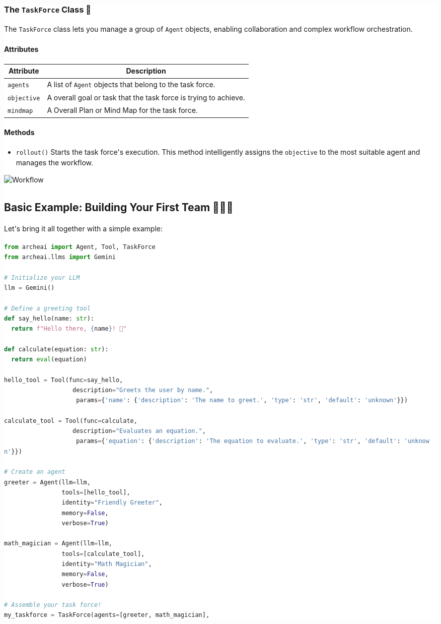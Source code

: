 ### The `TaskForce` Class 👥

The `TaskForce` class lets you manage a group of `Agent` objects, enabling collaboration and complex workflow orchestration.

#### Attributes

| Attribute | Description |
|-----------|-------------|
| `agents` | A list of `Agent` objects that belong to the task force. |
| `objective` | A overall goal or task that the task force is trying to achieve. |
| `mindmap` | A Overall Plan or Mind Map for the task force. |

#### Methods

- `rollout()`   Starts the task force's execution. This method intelligently assigns the `objective` to the most suitable agent and manages the workflow.

![Workflow](https://raw.githubusercontent.com/E5Anant/archeAI/main/assets/WorkFlow.png)

## Basic Example: Building Your First Team 🧑‍🤝‍🧑

Let's bring it all together with a simple example:

```python
from archeai import Agent, Tool, TaskForce
from archeai.llms import Gemini 

# Initialize your LLM
llm = Gemini()

# Define a greeting tool
def say_hello(name: str):
  return f"Hello there, {name}! 👋" 

def calculate(equation: str):
  return eval(equation)

hello_tool = Tool(func=say_hello, 
                   description="Greets the user by name.",
                    params={'name': {'description': 'The name to greet.', 'type': 'str', 'default': 'unknown'}})

calculate_tool = Tool(func=calculate, 
                   description="Evaluates an equation.",
                    params={'equation': {'description': 'The equation to evaluate.', 'type': 'str', 'default': 'unknown'}})

# Create an agent
greeter = Agent(llm=llm, 
                tools=[hello_tool], 
                identity="Friendly Greeter",
                memory=False,
                verbose=True)

math_magician = Agent(llm=llm, 
                tools=[calculate_tool], 
                identity="Math Magician",
                memory=False,
                verbose=True)

# Assemble your task force!
my_taskforce = TaskForce(agents=[greeter, math_magician], 
```